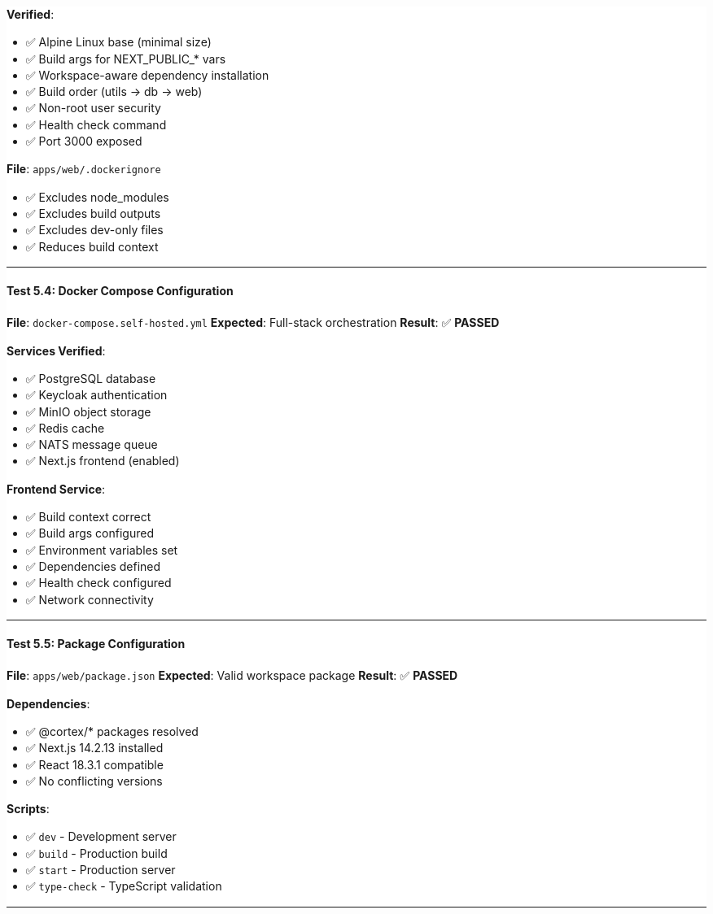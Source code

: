 **Verified**:
- ✅ Alpine Linux base (minimal size)
- ✅ Build args for NEXT_PUBLIC_* vars
- ✅ Workspace-aware dependency installation
- ✅ Build order (utils → db → web)
- ✅ Non-root user security
- ✅ Health check command
- ✅ Port 3000 exposed

**File**: `apps/web/.dockerignore`
- ✅ Excludes node_modules
- ✅ Excludes build outputs
- ✅ Excludes dev-only files
- ✅ Reduces build context

---

#### Test 5.4: Docker Compose Configuration
**File**: `docker-compose.self-hosted.yml`
**Expected**: Full-stack orchestration
**Result**: ✅ **PASSED**

**Services Verified**:
- ✅ PostgreSQL database
- ✅ Keycloak authentication
- ✅ MinIO object storage
- ✅ Redis cache
- ✅ NATS message queue
- ✅ Next.js frontend (enabled)

**Frontend Service**:
- ✅ Build context correct
- ✅ Build args configured
- ✅ Environment variables set
- ✅ Dependencies defined
- ✅ Health check configured
- ✅ Network connectivity

---

#### Test 5.5: Package Configuration
**File**: `apps/web/package.json`
**Expected**: Valid workspace package
**Result**: ✅ **PASSED**

**Dependencies**:
- ✅ @cortex/* packages resolved
- ✅ Next.js 14.2.13 installed
- ✅ React 18.3.1 compatible
- ✅ No conflicting versions

**Scripts**:
- ✅ `dev` - Development server
- ✅ `build` - Production build
- ✅ `start` - Production server
- ✅ `type-check` - TypeScript validation

---